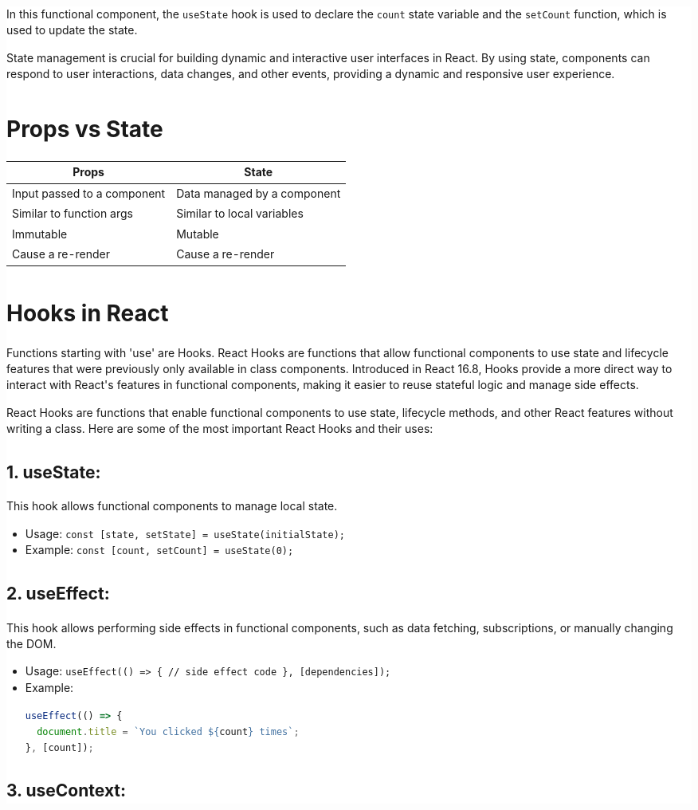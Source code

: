    In this functional component, the `useState` hook is used to declare the `count` state variable and the `setCount` function, which is used to update the state.

State management is crucial for building dynamic and interactive user interfaces in React. By using state, components can respond to user interactions, data changes, and other events, providing a dynamic and responsive user experience.

# Props vs State

| Props                       | State                       |
| --------------------------- | --------------------------- |
| Input passed to a component | Data managed by a component |
| Similar to function args    | Similar to local variables  |
| Immutable                   | Mutable                     |
| Cause a re-render           | Cause a re-render           |

# Hooks in React

Functions starting with 'use' are Hooks.
React Hooks are functions that allow functional components to use state and lifecycle features that were previously only available in class components. Introduced in React 16.8, Hooks provide a more direct way to interact with React's features in functional components, making it easier to reuse stateful logic and manage side effects.

React Hooks are functions that enable functional components to use state, lifecycle methods, and other React features without writing a class. Here are some of the most important React Hooks and their uses:

## 1. **useState**:

This hook allows functional components to manage local state.

- Usage: `const [state, setState] = useState(initialState);`
- Example: `const [count, setCount] = useState(0);`

## 2. **useEffect**:

This hook allows performing side effects in functional components, such as data fetching, subscriptions, or manually changing the DOM.

- Usage: `useEffect(() => { // side effect code }, [dependencies]);`
- Example:
  ```jsx
  useEffect(() => {
    document.title = `You clicked ${count} times`;
  }, [count]);
  ```

## 3. **useContext**:
